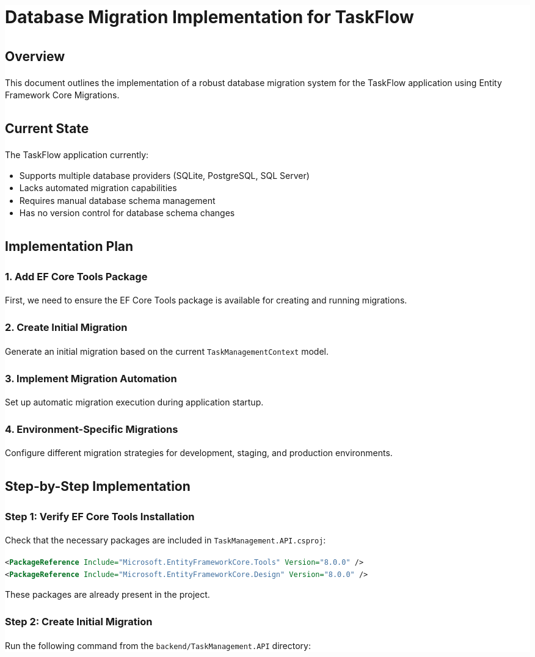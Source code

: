 # Database Migration Implementation for TaskFlow

## Overview

This document outlines the implementation of a robust database migration system for the TaskFlow application using Entity Framework Core Migrations.

## Current State

The TaskFlow application currently:
- Supports multiple database providers (SQLite, PostgreSQL, SQL Server)
- Lacks automated migration capabilities
- Requires manual database schema management
- Has no version control for database schema changes

## Implementation Plan

### 1. Add EF Core Tools Package

First, we need to ensure the EF Core Tools package is available for creating and running migrations.

### 2. Create Initial Migration

Generate an initial migration based on the current `TaskManagementContext` model.

### 3. Implement Migration Automation

Set up automatic migration execution during application startup.

### 4. Environment-Specific Migrations

Configure different migration strategies for development, staging, and production environments.

## Step-by-Step Implementation

### Step 1: Verify EF Core Tools Installation

Check that the necessary packages are included in `TaskManagement.API.csproj`:

```xml
<PackageReference Include="Microsoft.EntityFrameworkCore.Tools" Version="8.0.0" />
<PackageReference Include="Microsoft.EntityFrameworkCore.Design" Version="8.0.0" />
```

These packages are already present in the project.

### Step 2: Create Initial Migration

Run the following command from the `backend/TaskManagement.API` directory:
